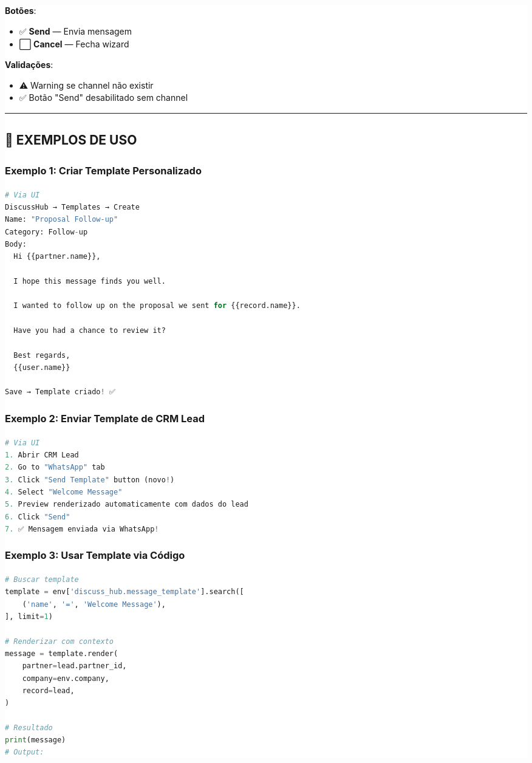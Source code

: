 **Botões**:
- ✅ **Send** — Envia mensagem
- ⬜ **Cancel** — Fecha wizard

**Validações**:
- ⚠️ Warning se channel não existir
- ✅ Botão "Send" desabilitado sem channel

---

## 🚀 EXEMPLOS DE USO

### **Exemplo 1: Criar Template Personalizado**

```python
# Via UI
DiscussHub → Templates → Create
Name: "Proposal Follow-up"
Category: Follow-up
Body:
  Hi {{partner.name}},

  I hope this message finds you well.

  I wanted to follow up on the proposal we sent for {{record.name}}.

  Have you had a chance to review it?

  Best regards,
  {{user.name}}

Save → Template criado! ✅
```

### **Exemplo 2: Enviar Template de CRM Lead**

```python
# Via UI
1. Abrir CRM Lead
2. Go to "WhatsApp" tab
3. Click "Send Template" button (novo!)
4. Select "Welcome Message"
5. Preview renderizado automaticamente com dados do lead
6. Click "Send"
7. ✅ Mensagem enviada via WhatsApp!
```

### **Exemplo 3: Usar Template via Código**

```python
# Buscar template
template = env['discuss_hub.message_template'].search([
    ('name', '=', 'Welcome Message'),
], limit=1)

# Renderizar com contexto
message = template.render(
    partner=lead.partner_id,
    company=env.company,
    record=lead,
)

# Resultado
print(message)
# Output:
```